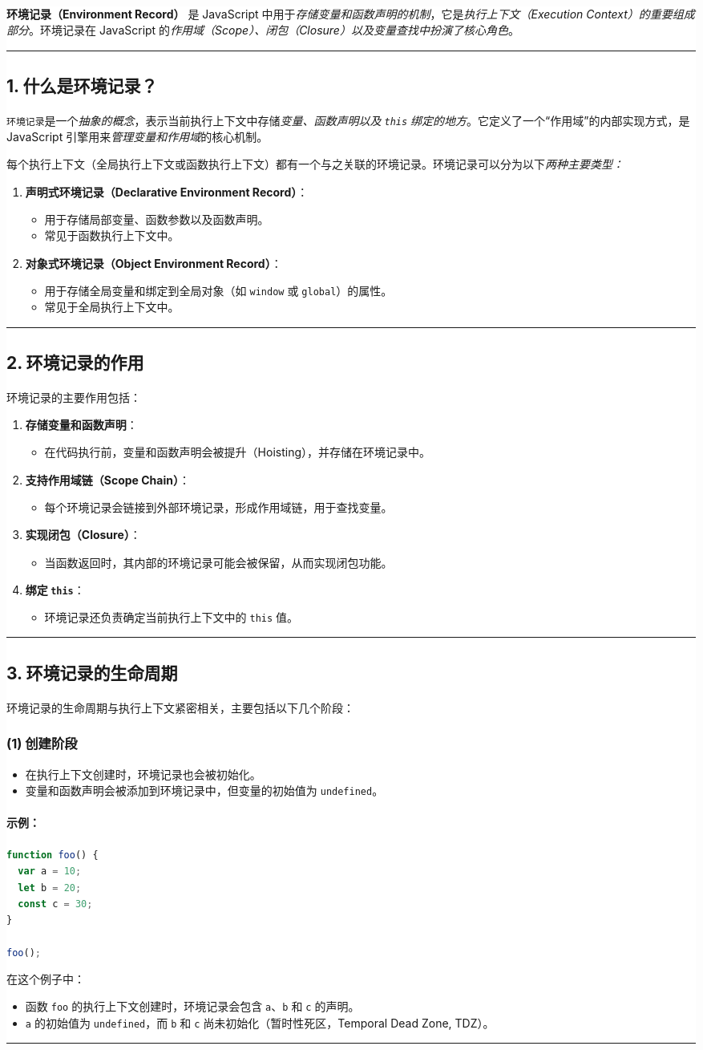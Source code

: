 **环境记录（Environment Record）** 是 JavaScript 中用于*存储变量和函数声明的机制*，它是*执行上下文（Execution Context）的重要组成部分*。环境记录在 JavaScript 的*作用域（Scope）、闭包（Closure）以及变量查找中扮演了核心角色*。

---

## 1. 什么是环境记录？

`环境记录`是一个*抽象的概念*，表示当前执行上下文中存储*变量、函数声明以及 `this` 绑定的地方*。它定义了一个“作用域”的内部实现方式，是 JavaScript 引擎用来*管理变量和作用域*的核心机制。

每个执行上下文（全局执行上下文或函数执行上下文）都有一个与之关联的环境记录。环境记录可以分为以下*两种主要类型：*

1. **声明式环境记录（Declarative Environment Record）**：
   - 用于存储局部变量、函数参数以及函数声明。
   - 常见于函数执行上下文中。
   
2. **对象式环境记录（Object Environment Record）**：
   - 用于存储全局变量和绑定到全局对象（如 `window` 或 `global`）的属性。
   - 常见于全局执行上下文中。

---

## 2. 环境记录的作用

环境记录的主要作用包括：
1. **存储变量和函数声明**：
   - 在代码执行前，变量和函数声明会被提升（Hoisting），并存储在环境记录中。
   
2. **支持作用域链（Scope Chain）**：
   - 每个环境记录会链接到外部环境记录，形成作用域链，用于查找变量。

3. **实现闭包（Closure）**：
   - 当函数返回时，其内部的环境记录可能会被保留，从而实现闭包功能。

4. **绑定 `this`**：
   - 环境记录还负责确定当前执行上下文中的 `this` 值。

---

## **3. 环境记录的生命周期**

环境记录的生命周期与执行上下文紧密相关，主要包括以下几个阶段：

### **(1) 创建阶段**
- 在执行上下文创建时，环境记录也会被初始化。
- 变量和函数声明会被添加到环境记录中，但变量的初始值为 `undefined`。

#### 示例：
```javascript
function foo() {
  var a = 10;
  let b = 20;
  const c = 30;
}

foo();
```
在这个例子中：
- 函数 `foo` 的执行上下文创建时，环境记录会包含 `a`、`b` 和 `c` 的声明。
- `a` 的初始值为 `undefined`，而 `b` 和 `c` 尚未初始化（暂时性死区，Temporal Dead Zone, TDZ）。

---